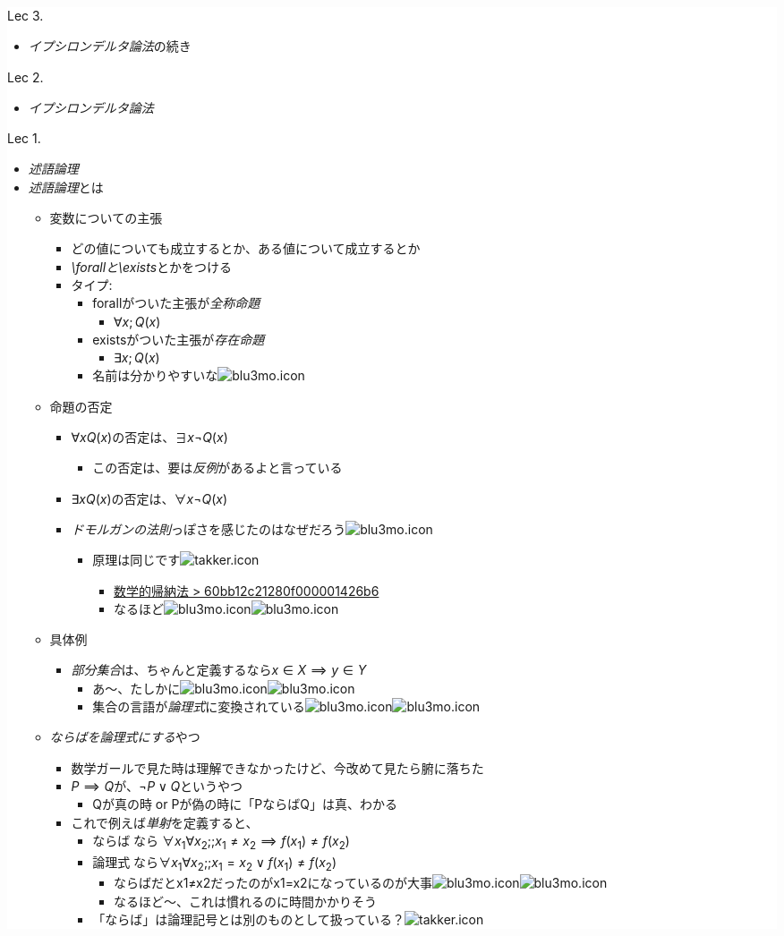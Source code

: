 
Lec 3.

* *イプシロンデルタ論法*の続き

Lec 2.

* *イプシロンデルタ論法*

Lec 1.

* *述語論理*
* *述語論理*とは
  * 変数についての主張
    
    * どの値についても成立するとか、ある値について成立するとか
    * *\\forallと\exists*とかをつける
    * タイプ:
      * forallがついた主張が*全称命題*
        * $\forall x ; Q(x)$
      * existsがついた主張が*存在命題*
        * $\exists x ; Q(x)$
      * 名前は分かりやすいな<img src='https://scrapbox.io/api/pages/blu3mo-public/blu3mo/icon' alt='blu3mo.icon' height="19.5"/>
  * 命題の否定
    
    * $\forall x Q(x)$の否定は、$\exists x \lnot Q(x)$
      * この否定は、要は*反例*があるよと言っている
    * $\exists x Q(x)$の否定は、$\forall x \lnot Q(x)$
    * *ドモルガンの法則*っぽさを感じたのはなぜだろう<img src='https://scrapbox.io/api/pages/blu3mo-public/blu3mo/icon' alt='blu3mo.icon' height="19.5"/>

      * 原理は同じです<img src='https://scrapbox.io/api/pages/blu3mo-public/takker/icon' alt='takker.icon' height="19.5"/>

        * [数学的帰納法 > 60bb12c21280f000001426b6](%E6%95%B0%E5%AD%A6%E7%9A%84%E5%B8%B0%E7%B4%8D%E6%B3%95.md#60bb12c21280f000001426b6)
        * なるほど<img src='https://scrapbox.io/api/pages/blu3mo-public/blu3mo/icon' alt='blu3mo.icon' height="19.5"/><img src='https://scrapbox.io/api/pages/blu3mo-public/blu3mo/icon' alt='blu3mo.icon' height="19.5"/>
  * 具体例
    
    * *部分集合*は、ちゃんと定義するなら$x \in X \implies y \in Y$
      * あ〜、たしかに<img src='https://scrapbox.io/api/pages/blu3mo-public/blu3mo/icon' alt='blu3mo.icon' height="19.5"/><img src='https://scrapbox.io/api/pages/blu3mo-public/blu3mo/icon' alt='blu3mo.icon' height="19.5"/>
      * 集合の言語が*論理式*に変換されている<img src='https://scrapbox.io/api/pages/blu3mo-public/blu3mo/icon' alt='blu3mo.icon' height="19.5"/><img src='https://scrapbox.io/api/pages/blu3mo-public/blu3mo/icon' alt='blu3mo.icon' height="19.5"/>
  * *ならばを論理式にする*やつ
    
    * 数学ガールで見た時は理解できなかったけど、今改めて見たら腑に落ちた
    * $P \implies Q$が、$\lnot P \lor Q$というやつ
      * Qが真の時 or Pが偽の時に「PならばQ」は真、わかる
    * これで例えば*単射*を定義すると、
      * ならば なら $\forall x_1 \forall x_2 ;; x_1 \ne x_2 \implies f(x_1) \ne f(x_2)$
      * 論理式 なら$\forall x_1 \forall x_2 ;; x_1 = x_2 \lor f(x_1) \ne f(x_2)$
        * ならばだとx1≠x2だったのがx1=x2になっているのが大事<img src='https://scrapbox.io/api/pages/blu3mo-public/blu3mo/icon' alt='blu3mo.icon' height="19.5"/><img src='https://scrapbox.io/api/pages/blu3mo-public/blu3mo/icon' alt='blu3mo.icon' height="19.5"/>
        * なるほど〜、これは慣れるのに時間かかりそう
      * 「ならば」は論理記号とは別のものとして扱っている？<img src='https://scrapbox.io/api/pages/blu3mo-public/takker/icon' alt='takker.icon' height="19.5"/>
